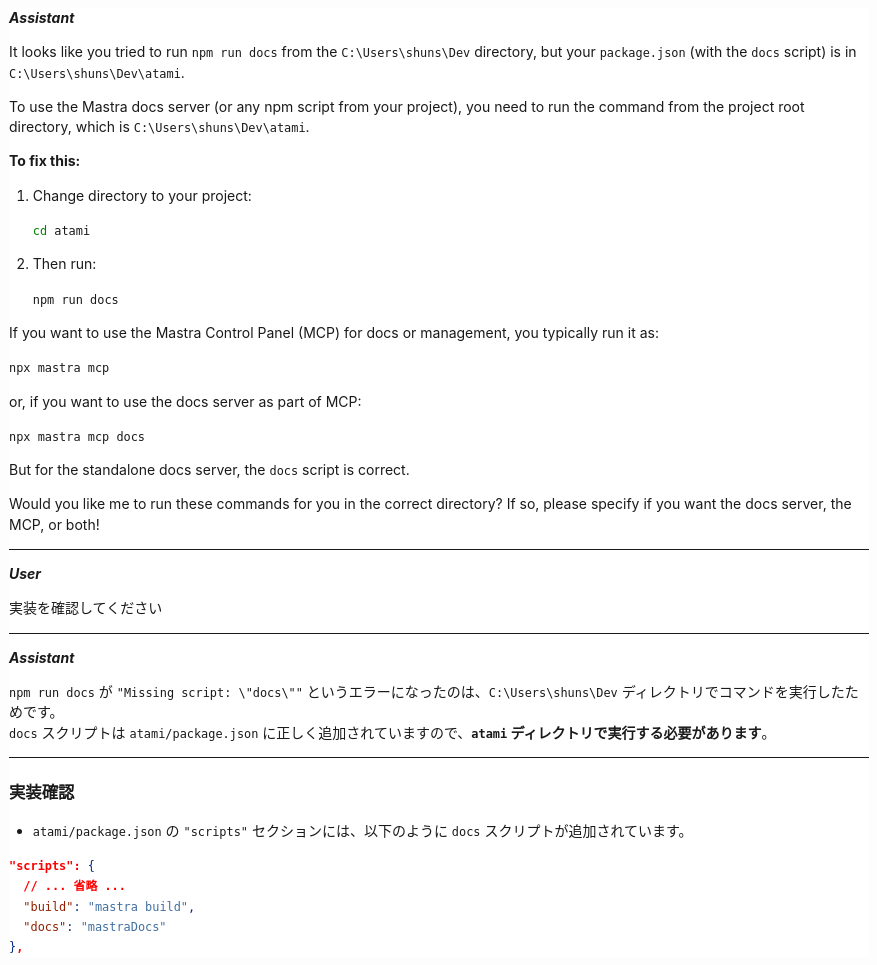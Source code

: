
_**Assistant**_

It looks like you tried to run `npm run docs` from the `C:\Users\shuns\Dev` directory, but your `package.json` (with the `docs` script) is in `C:\Users\shuns\Dev\atami`.

To use the Mastra docs server (or any npm script from your project), you need to run the command from the project root directory, which is `C:\Users\shuns\Dev\atami`.

**To fix this:**
1. Change directory to your project:
   ```sh
   cd atami
   ```
2. Then run:
   ```sh
   npm run docs
   ```

If you want to use the Mastra Control Panel (MCP) for docs or management, you typically run it as:
```sh
npx mastra mcp
```
or, if you want to use the docs server as part of MCP:
```sh
npx mastra mcp docs
```
But for the standalone docs server, the `docs` script is correct.

Would you like me to run these commands for you in the correct directory? If so, please specify if you want the docs server, the MCP, or both!

---

_**User**_

実装を確認してください

---

_**Assistant**_

`npm run docs` が `"Missing script: \"docs\""` というエラーになったのは、`C:\Users\shuns\Dev` ディレクトリでコマンドを実行したためです。  
`docs` スクリプトは `atami/package.json` に正しく追加されていますので、**`atami` ディレクトリで実行する必要があります**。

---

### 実装確認

- `atami/package.json` の `"scripts"` セクションには、以下のように `docs` スクリプトが追加されています。

```json
"scripts": {
  // ... 省略 ...
  "build": "mastra build",
  "docs": "mastraDocs"
},
```
